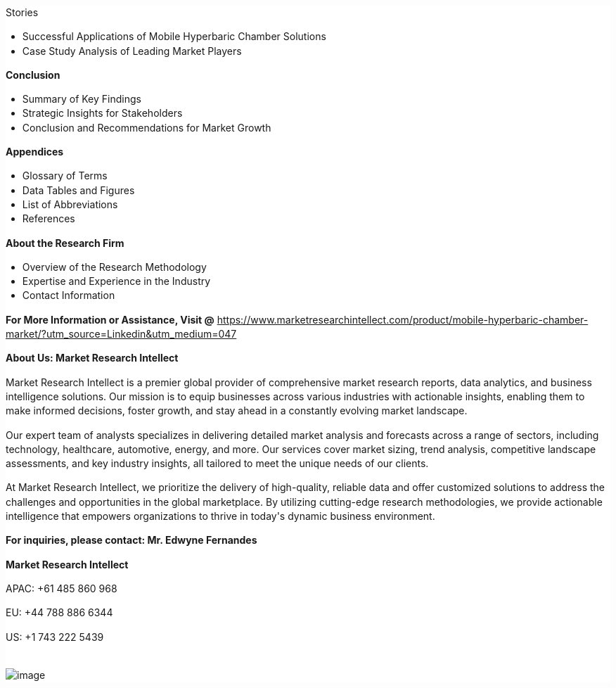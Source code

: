 Stories</strong></p><ul><li>Successful Applications of Mobile Hyperbaric Chamber Solutions</li><li>Case Study Analysis of Leading Market Players</li></ul><p><strong>Conclusion</strong></p><ul><li>Summary of Key Findings</li><li>Strategic Insights for Stakeholders</li><li>Conclusion and Recommendations for Market Growth</li></ul><p><strong>Appendices</strong></p><ul><li>Glossary of Terms</li><li>Data Tables and Figures</li><li>List of Abbreviations</li><li>References</li></ul><p><strong>About the Research Firm</strong></p><ul><li>Overview of the Research Methodology</li><li>Expertise and Experience in the Industry</li><li>Contact Information</li></ul></div><div class="article-main__content" data-test-id="publishing-text-block"><p><span class="font-[700]"><strong>For More Information or Assistance, Visit @</strong>&nbsp;<a href="https://www.marketresearchintellect.com/product/mobile-hyperbaric-chamber-market/?utm_source=Linkedin&utm_medium=047">https://www.marketresearchintellect.com/product/mobile-hyperbaric-chamber-market/?utm_source=Linkedin&utm_medium=047</a></span></p><p><strong>About Us: Market Research Intellect</strong></p><p>Market Research Intellect is a premier global provider of comprehensive market research reports, data analytics, and business intelligence solutions. Our mission is to equip businesses across various industries with actionable insights, enabling them to make informed decisions, foster growth, and stay ahead in a constantly evolving market landscape.</p><p>Our expert team of analysts specializes in delivering detailed market analysis and forecasts across a range of sectors, including technology, healthcare, automotive, energy, and more. Our services cover market sizing, trend analysis, competitive landscape assessments, and key industry insights, all tailored to meet the unique needs of our clients.</p><p>At Market Research Intellect, we prioritize the delivery of high-quality, reliable data and offer customized solutions to address the challenges and opportunities in the global marketplace. By utilizing cutting-edge research methodologies, we provide actionable intelligence that empowers organizations to thrive in today's dynamic business environment.</p><p><strong>For inquiries, please contact: Mr. Edwyne Fernandes</strong></p><p><strong>Market Research Intellect</strong></p><p>APAC: +61 485 860 968</p><p>EU: +44 788 886 6344</p><p>US: +1 743 222 5439</p></div><div class="article-main__content" data-test-id="publishing-text-block">&nbsp;</div>
![image](https://github.com/user-attachments/assets/a5bf0234-c04a-4e57-8f8c-11a087e26c69)
